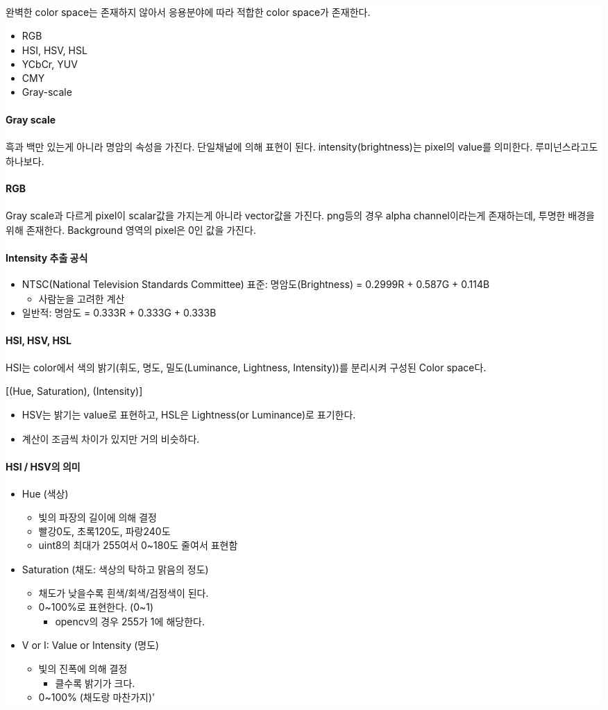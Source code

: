 완벽한 color space는 존재하지 않아서 응용분야에 따라 적합한 color space가 존재한다.

- RGB
- HSI, HSV, HSL
- YCbCr, YUV
- CMY
- Gray-scale



#### Gray scale

흑과 백만 있는게 아니라 명암의 속성을 가진다. 단일채널에 의해 표현이 된다. intensity(brightness)는 pixel의 value를 의미한다. 루미넌스라고도 하나보다.



#### RGB

Gray scale과 다르게 pixel이 scalar값을 가지는게 아니라 vector값을 가진다. png등의 경우 alpha channel이라는게 존재하는데, 투명한 배경을 위해 존재한다. Background 영역의 pixel은 0인 값을 가진다. 



#### Intensity 추출 공식

- NTSC(National Television Standards Committee) 표준: 명암도(Brightness) = 0.2999R + 0.587G + 0.114B
  - 사람눈을 고려한 계산
- 일반적: 명암도 = 0.333R + 0.333G + 0.333B 





#### HSI, HSV, HSL

HSI는 color에서 색의 밝기(휘도, 명도, 밀도(Luminance, Lightness, Intensity))를 분리시켜 구성된 Color space다.

[(Hue, Saturation), (Intensity)]



- HSV는 밝기는 value로 표현하고, HSL은 Lightness(or Luminance)로 표기한다.

- 계산이 조금씩 차이가 있지만 거의 비슷하다.



#### HSI / HSV의 의미

- Hue (색상)
  - 빛의 파장의 길이에 의해 결정
  - 빨강0도, 초록120도, 파랑240도
  - uint8의 최대가 255여서 0~180도 줄여서 표현함

- Saturation (채도: 색상의 탁하고 맑음의 정도)
  - 채도가 낮을수록 흰색/회색/검정색이 된다.
  - 0~100%로 표현한다. (0~1)
    - opencv의 경우 255가 1에 해당한다.

- V or I: Value or Intensity (명도)
  - 빛의 진폭에 의해 결정
    - 클수록 밝기가 크다.
  - 0~100% (채도랑 마찬가지)'
